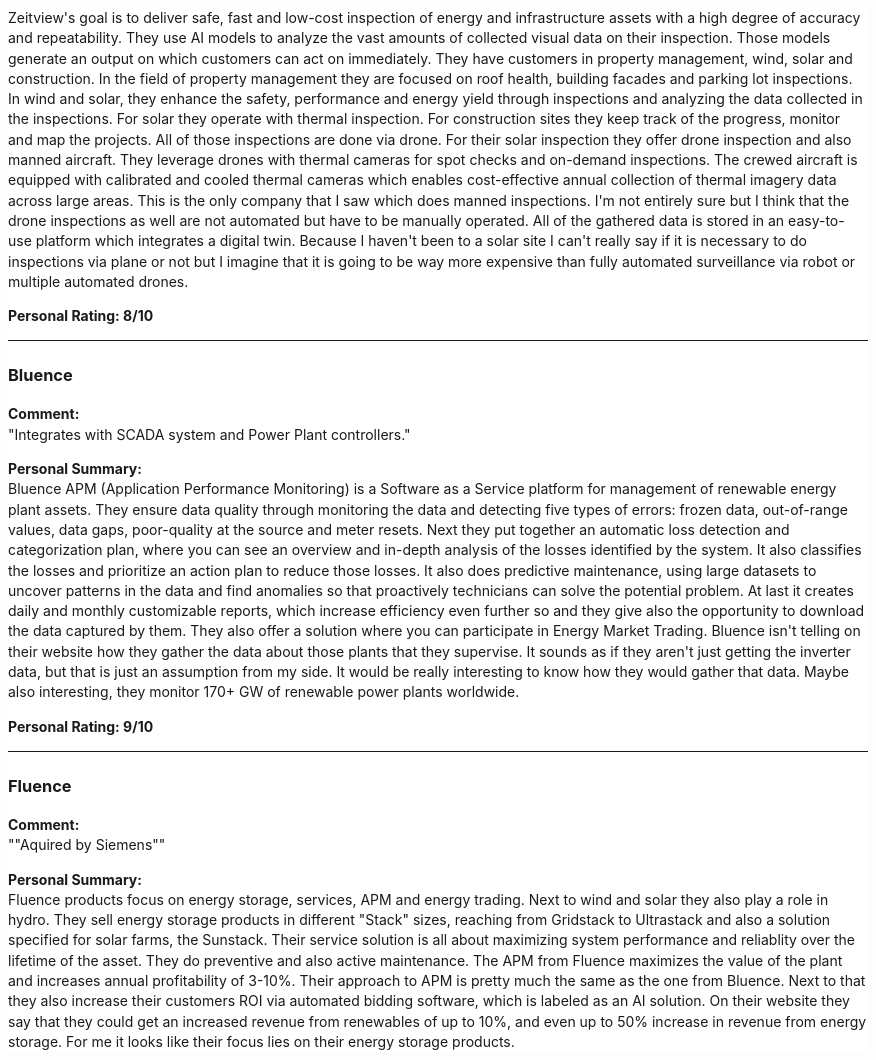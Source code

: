 Zeitview's goal is to deliver safe, fast and low-cost inspection of energy and infrastructure assets with a high degree of accuracy and repeatability. They use AI models to analyze the vast amounts of collected visual data on their inspection. Those models generate an output on which customers can act on immediately. They have customers in property management, wind, solar and construction. In the field of property management they are focused on roof health, building facades and parking lot inspections. In wind and solar, they enhance the safety, performance and energy yield through inspections and analyzing the data collected in the inspections. For solar they operate with thermal inspection. For construction sites they keep track of the progress, monitor and map the projects. All of those inspections are done via drone. For their solar inspection they offer drone inspection and also manned aircraft. They leverage drones with thermal cameras for spot checks and on-demand inspections. The crewed aircraft is equipped with calibrated and cooled thermal cameras which enables cost-effective annual collection of thermal imagery data across large areas. This is the only company that I saw which does manned inspections. I'm not entirely sure but I think that the drone inspections as well are not automated but have to be manually operated. All of the gathered data is stored in an easy-to-use platform which integrates a digital twin. Because I haven't been to a solar site I can't really say if it is necessary to do inspections via plane or not but I imagine that it is going to be way more expensive than fully automated surveillance via robot or multiple automated drones.

**Personal Rating: 8/10**

---

### Bluence  
**Comment:**  
"Integrates with SCADA system and Power Plant controllers."  

**Personal Summary:**  
Bluence APM (Application Performance Monitoring) is a Software as a Service platform for management of renewable energy plant assets. They ensure data quality through monitoring the data and detecting five types of errors: frozen data, out-of-range values, data gaps, poor-quality at the source and meter resets. Next they put together an automatic loss detection and categorization plan, where you can see an overview and in-depth analysis of the losses identified by the system. It also classifies the losses and prioritize an action plan to reduce those losses. It also does predictive maintenance, using large datasets to uncover patterns in the data and find anomalies so that proactively technicians can solve the potential problem. At last it creates daily and monthly customizable reports, which increase efficiency even further so and they give also the opportunity to download the data captured by them. They also offer a solution where you can participate in Energy Market Trading. Bluence isn't telling on their website how they gather the data about those plants that they supervise. It sounds as if they aren't just getting the inverter data, but that is just an assumption from my side. It would be really interesting to know how they would gather that data. Maybe also interesting, they monitor 170+ GW of renewable power plants worldwide.  

**Personal Rating: 9/10**

---

### Fluence  
**Comment:**  
""Aquired by Siemens""  

**Personal Summary:**  
Fluence products focus on energy storage, services, APM and energy trading. Next to wind and solar they also play a role in hydro. They sell energy storage products in different "Stack" sizes, reaching from Gridstack to Ultrastack and also a solution specified for solar farms, the Sunstack. Their service solution is all about maximizing system performance and reliablity over the lifetime of the asset. They do preventive and also active maintenance. The APM from Fluence maximizes the value of the plant and increases annual profitability of 3-10%. Their approach to APM is pretty much the same as the one from Bluence. Next to that they also increase their customers ROI via automated bidding software, which is labeled as an AI solution. On their website they say that they could get an increased revenue from renewables of up to 10%, and even up to 50% increase in revenue from energy storage. For me it looks like their focus lies on their energy storage products.
